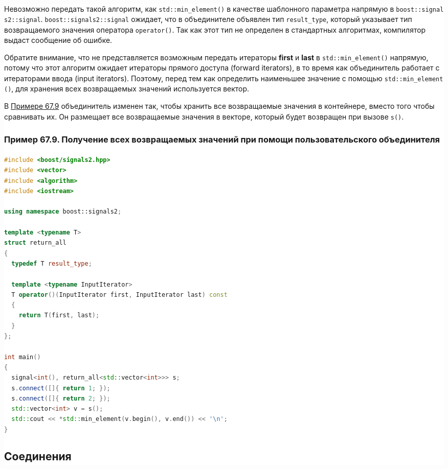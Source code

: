 Невозможно передать такой алгоритм, как `std::min_element()` в качестве шаблонного параметра напрямую в `boost::signals2::signal`. `boost::signals2::signal` ожидает, что в объединителе объявлен тип `result_type`, который указывает тип возвращаемого значения оператора `operator()`. Так как этот тип не определен в стандартных алгоритмах, компилятор выдаст сообщение об ошибке.

Обратите внимание, что не представляется возможным передать итераторы **first** и **last** в `std::min_element()` напрямую, потому что этот алгоритм ожидает итераторы прямого доступа (forward iterators), в то время как объединитель работает с итераторами ввода (input iterators). Поэтому, перед тем как определить наименьшее значение с помощью `std::min_element()`, для хранения всех возвращаемых значений используется вектор.

В [Примере 67.9](#ex.signals2_09) объединитель изменен так, чтобы хранить все возвращаемые значения в контейнере, вместо того чтобы сравнивать их. Он размещает все возвращаемые значения в векторе, который будет возвращен при вызове `s()`.

<a id="ex.signals2_09"></a>
### Пример 67.9. Получение всех возвращаемых значений при помощи пользовательского объединителя

```cpp
#include <boost/signals2.hpp>
#include <vector>
#include <algorithm>
#include <iostream>

using namespace boost::signals2;

template <typename T>
struct return_all
{
  typedef T result_type;

  template <typename InputIterator>
  T operator()(InputIterator first, InputIterator last) const
  {
    return T(first, last);
  }
};

int main()
{
  signal<int(), return_all<std::vector<int>>> s;
  s.connect([]{ return 1; });
  s.connect([]{ return 2; });
  std::vector<int> v = s();
  std::cout << *std::min_element(v.begin(), v.end()) << '\n';
}
```

<a id="connections"></a>
## Соединения

